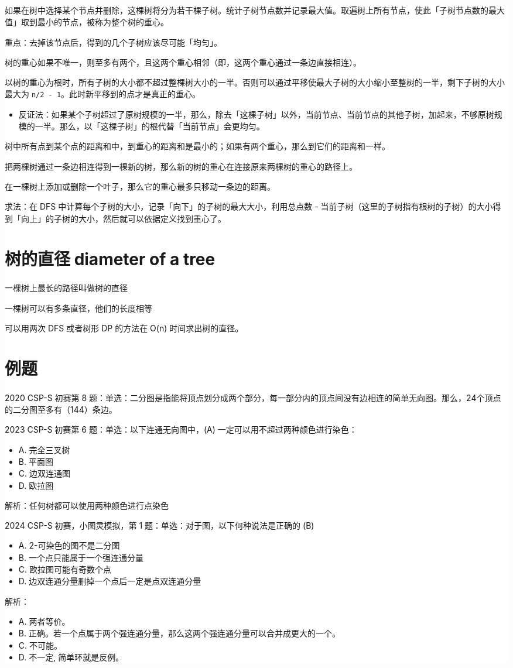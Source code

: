 如果在树中选择某个节点并删除，这棵树将分为若干棵子树。统计子树节点数并记录最大值。取遍树上所有节点，使此「子树节点数的最大值」取到最小的节点，被称为整个树的重心。

重点：去掉该节点后，得到的几个子树应该尽可能「均匀」。

树的重心如果不唯一，则至多有两个，且这两个重心相邻（即，这两个重心通过一条边直接相连）。

以树的重心为根时，所有子树的大小都不超过整棵树大小的一半。否则可以通过平移使最大子树的大小缩小至整树的一半，剩下子树的大小最大为 `n/2 - 1`。此时新平移到的点才是真正的重心。
- 反证法：如果某个子树超过了原树规模的一半，那么，除去「这棵子树」以外，当前节点、当前节点的其他子树，加起来，不够原树规模的一半。那么，以「这棵子树」的根代替「当前节点」会更均匀。

树中所有点到某个点的距离和中，到重心的距离和是最小的；如果有两个重心，那么到它们的距离和一样。

把两棵树通过一条边相连得到一棵新的树，那么新的树的重心在连接原来两棵树的重心的路径上。

在一棵树上添加或删除一个叶子，那么它的重心最多只移动一条边的距离。

求法：在 DFS 中计算每个子树的大小，记录「向下」的子树的最大大小，利用总点数 - 当前子树（这里的子树指有根树的子树）的大小得到「向上」的子树的大小，然后就可以依据定义找到重心了。

# 树的直径 diameter of a tree

一棵树上最长的路径叫做树的直径

一棵树可以有多条直径，他们的长度相等

可以用两次 DFS 或者树形 DP 的方法在 O(n) 时间求出树的直径。

# 例题

2020 CSP-S 初赛第 8 题：单选：二分图是指能将顶点划分成两个部分，每一部分内的顶点间没有边相连的简单无向图。那么，24个顶点的二分图至多有（144）条边。

2023 CSP-S 初赛第 6 题：单选：以下连通无向图中，(A) 一定可以用不超过两种颜色进行染色：
- A. 完全三叉树
- B. 平面图
- C. 边双连通图
- D. 欧拉图

解析：任何树都可以使用两种颜色进行点染色

2024 CSP-S 初赛，小图灵模拟，第 1 题：单选：对于图，以下何种说法是正确的 (B)
- A. 2-可染色的图不是二分图
- B. 一个点只能属于一个强连通分量
- C. 欧拉图可能有奇数个点
- D. 边双连通分量删掉一个点后一定是点双连通分量

解析：
- A. 两者等价。
- B. 正确。若一个点属于两个强连通分量，那么这两个强连通分量可以合并成更大的一个。
- C. 不可能。
- D. 不一定, 简单环就是反例。

